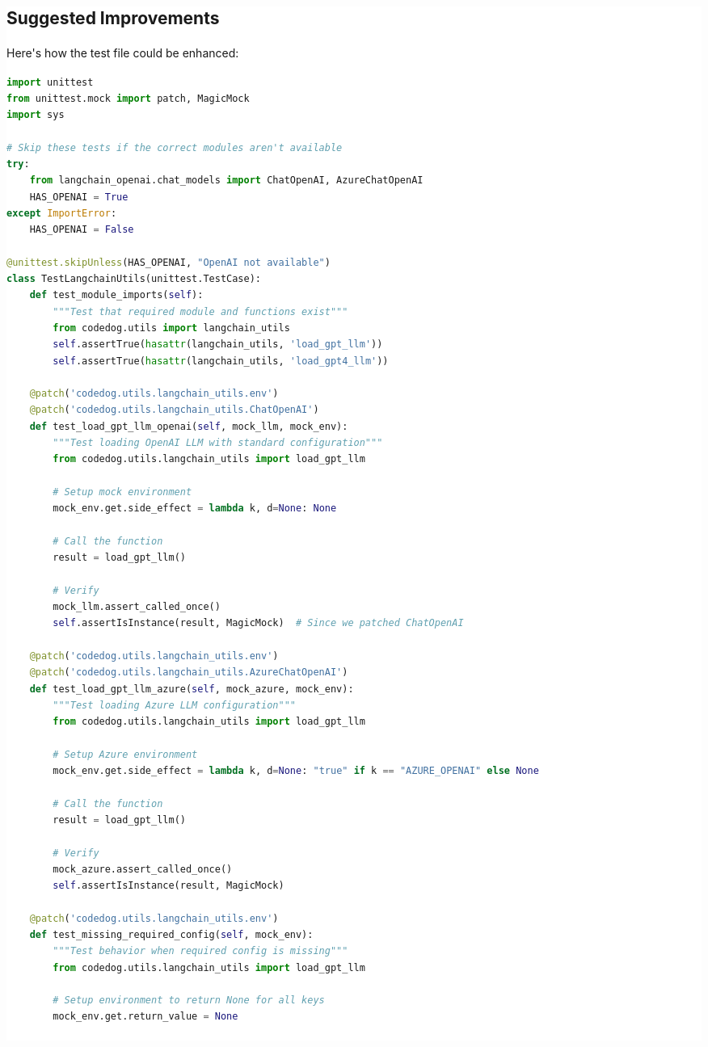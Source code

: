 ## Suggested Improvements

Here's how the test file could be enhanced:

```python
import unittest
from unittest.mock import patch, MagicMock
import sys

# Skip these tests if the correct modules aren't available
try:
    from langchain_openai.chat_models import ChatOpenAI, AzureChatOpenAI
    HAS_OPENAI = True
except ImportError:
    HAS_OPENAI = False

@unittest.skipUnless(HAS_OPENAI, "OpenAI not available")
class TestLangchainUtils(unittest.TestCase):
    def test_module_imports(self):
        """Test that required module and functions exist"""
        from codedog.utils import langchain_utils
        self.assertTrue(hasattr(langchain_utils, 'load_gpt_llm'))
        self.assertTrue(hasattr(langchain_utils, 'load_gpt4_llm'))
        
    @patch('codedog.utils.langchain_utils.env')
    @patch('codedog.utils.langchain_utils.ChatOpenAI')
    def test_load_gpt_llm_openai(self, mock_llm, mock_env):
        """Test loading OpenAI LLM with standard configuration"""
        from codedog.utils.langchain_utils import load_gpt_llm
        
        # Setup mock environment
        mock_env.get.side_effect = lambda k, d=None: None
        
        # Call the function
        result = load_gpt_llm()
        
        # Verify
        mock_llm.assert_called_once()
        self.assertIsInstance(result, MagicMock)  # Since we patched ChatOpenAI
        
    @patch('codedog.utils.langchain_utils.env')
    @patch('codedog.utils.langchain_utils.AzureChatOpenAI')
    def test_load_gpt_llm_azure(self, mock_azure, mock_env):
        """Test loading Azure LLM configuration"""
        from codedog.utils.langchain_utils import load_gpt_llm
        
        # Setup Azure environment
        mock_env.get.side_effect = lambda k, d=None: "true" if k == "AZURE_OPENAI" else None
        
        # Call the function
        result = load_gpt_llm()
        
        # Verify
        mock_azure.assert_called_once()
        self.assertIsInstance(result, MagicMock)
        
    @patch('codedog.utils.langchain_utils.env')
    def test_missing_required_config(self, mock_env):
        """Test behavior when required config is missing"""
        from codedog.utils.langchain_utils import load_gpt_llm
        
        # Setup environment to return None for all keys
        mock_env.get.return_value = None
        
```